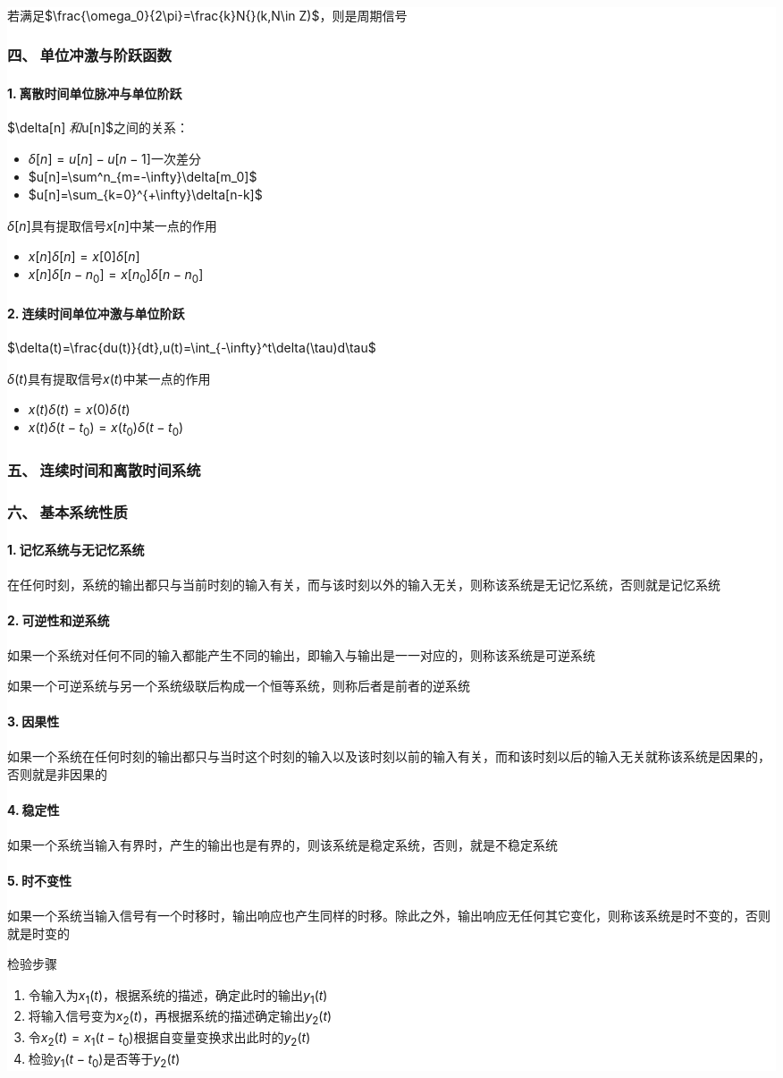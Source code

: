   若满足$\frac{\omega_0}{2\pi}=\frac{k}N{}(k,N\in Z)$，则是周期信号

### 四、 单位冲激与阶跃函数

#### 1. 离散时间单位脉冲与单位阶跃

$\delta[n] $和$u[n]$之间的关系：

+ $\delta[n]=u[n]-u[n-1]$一次差分
+ $u[n]=\sum^n_{m=-\infty}\delta[m_0]$
+ $u[n]=\sum_{k=0}^{+\infty}\delta[n-k]$

$\delta[n]$具有提取信号$x[n]$中某一点的作用

+ $x[n]\delta[n]=x[0]\delta[n]$
+ $x[n]\delta[n-n_0]=x[n_0]\delta[n-n_0]$

#### 2. 连续时间单位冲激与单位阶跃

$\delta(t)=\frac{du(t)}{dt},u(t)=\int_{-\infty}^t\delta(\tau)d\tau$

$\delta(t)$具有提取信号$x(t)$中某一点的作用

+ $x(t)\delta(t)=x(0)\delta(t)$
+ $x(t)\delta(t-t_0)=x(t_0)\delta(t-t_0)$

### 五、 连续时间和离散时间系统

### 六、 基本系统性质

#### 1. 记忆系统与无记忆系统

在任何时刻，系统的输出都只与当前时刻的输入有关，而与该时刻以外的输入无关，则称该系统是无记忆系统，否则就是记忆系统

#### 2. 可逆性和逆系统

如果一个系统对任何不同的输入都能产生不同的输出，即输入与输出是一一对应的，则称该系统是可逆系统

如果一个可逆系统与另一个系统级联后构成一个恒等系统，则称后者是前者的逆系统

#### 3. 因果性

如果一个系统在任何时刻的输出都只与当时这个时刻的输入以及该时刻以前的输入有关，而和该时刻以后的输入无关就称该系统是因果的，否则就是非因果的

#### 4. 稳定性

如果一个系统当输入有界时，产生的输出也是有界的，则该系统是稳定系统，否则，就是不稳定系统

#### 5. 时不变性

如果一个系统当输入信号有一个时移时，输出响应也产生同样的时移。除此之外，输出响应无任何其它变化，则称该系统是时不变的，否则就是时变的

检验步骤

1. 令输入为$x_1(t)$，根据系统的描述，确定此时的输出$y_1(t)$
2. 将输入信号变为$x_2(t)$，再根据系统的描述确定输出$y_2(t)$
3. 令$x_2(t)=x_1(t-t_0)$根据自变量变换求出此时的$y_2(t)$
4. 检验$y_1(t-t_0)$是否等于$y_2(t)$
